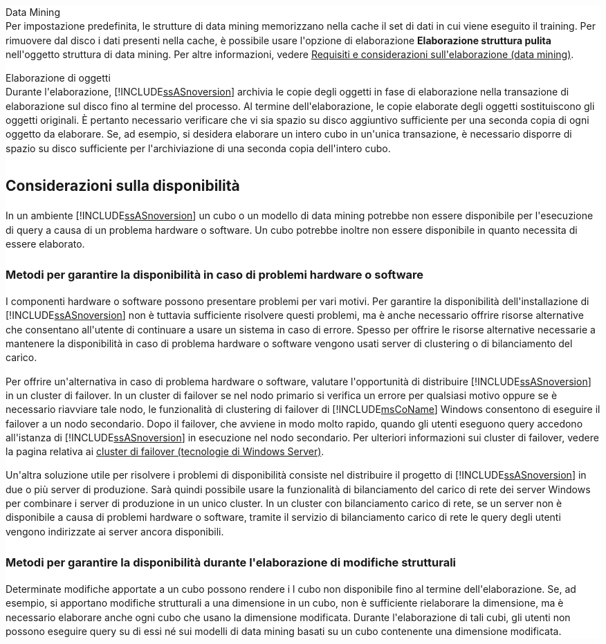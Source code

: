  Data Mining  
 Per impostazione predefinita, le strutture di data mining memorizzano nella cache il set di dati in cui viene eseguito il training. Per rimuovere dal disco i dati presenti nella cache, è possibile usare l'opzione di elaborazione **Elaborazione struttura pulita** nell'oggetto struttura di data mining. Per altre informazioni, vedere [Requisiti e considerazioni sull'elaborazione &#40;data mining&#41;](../../analysis-services/data-mining/processing-requirements-and-considerations-data-mining.md).  
  
 Elaborazione di oggetti  
 Durante l'elaborazione, [!INCLUDE[ssASnoversion](../../includes/ssasnoversion-md.md)] archivia le copie degli oggetti in fase di elaborazione nella transazione di elaborazione sul disco fino al termine del processo. Al termine dell'elaborazione, le copie elaborate degli oggetti sostituiscono gli oggetti originali. È pertanto necessario verificare che vi sia spazio su disco aggiuntivo sufficiente per una seconda copia di ogni oggetto da elaborare. Se, ad esempio, si desidera elaborare un intero cubo in un'unica transazione, è necessario disporre di spazio su disco sufficiente per l'archiviazione di una seconda copia dell'intero cubo.  
  
##  <a name="BKMK_Availability"></a> Considerazioni sulla disponibilità  
 In un ambiente [!INCLUDE[ssASnoversion](../../includes/ssasnoversion-md.md)] un cubo o un modello di data mining potrebbe non essere disponibile per l'esecuzione di query a causa di un problema hardware o software. Un cubo potrebbe inoltre non essere disponibile in quanto necessita di essere elaborato.  
  
### <a name="providing-availability-in-the-event-of-hardware-or-software-failures"></a>Metodi per garantire la disponibilità in caso di problemi hardware o software  
 I componenti hardware o software possono presentare problemi per vari motivi. Per garantire la disponibilità dell'installazione di [!INCLUDE[ssASnoversion](../../includes/ssasnoversion-md.md)] non è tuttavia sufficiente risolvere questi problemi, ma è anche necessario offrire risorse alternative che consentano all'utente di continuare a usare un sistema in caso di errore. Spesso per offrire le risorse alternative necessarie a mantenere la disponibilità in caso di problema hardware o software vengono usati server di clustering o di bilanciamento del carico.  
  
 Per offrire un'alternativa in caso di problema hardware o software, valutare l'opportunità di distribuire [!INCLUDE[ssASnoversion](../../includes/ssasnoversion-md.md)] in un cluster di failover. In un cluster di failover se nel nodo primario si verifica un errore per qualsiasi motivo oppure se è necessario riavviare tale nodo, le funzionalità di clustering di failover di [!INCLUDE[msCoName](../../includes/msconame-md.md)] Windows consentono di eseguire il failover a un nodo secondario. Dopo il failover, che avviene in modo molto rapido, quando gli utenti eseguono query accedono all'istanza di [!INCLUDE[ssASnoversion](../../includes/ssasnoversion-md.md)] in esecuzione nel nodo secondario. Per ulteriori informazioni sui cluster di failover, vedere la pagina relativa ai [cluster di failover (tecnologie di Windows Server)](http://technet.microsoft.com/library/cc732488\(v=WS.10\).aspx).  
  
 Un'altra soluzione utile per risolvere i problemi di disponibilità consiste nel distribuire il progetto di [!INCLUDE[ssASnoversion](../../includes/ssasnoversion-md.md)] in due o più server di produzione. Sarà quindi possibile usare la funzionalità di bilanciamento del carico di rete dei server Windows per combinare i server di produzione in un unico cluster. In un cluster con bilanciamento carico di rete, se un server non è disponibile a causa di problemi hardware o software, tramite il servizio di bilanciamento carico di rete le query degli utenti vengono indirizzate ai server ancora disponibili.  
  
### <a name="providing-availability-while-processing-structural-changes"></a>Metodi per garantire la disponibilità durante l'elaborazione di modifiche strutturali  
 Determinate modifiche apportate a un cubo possono rendere i l cubo non disponibile fino al termine dell'elaborazione. Se, ad esempio, si apportano modifiche strutturali a una dimensione in un cubo, non è sufficiente rielaborare la dimensione, ma è necessario elaborare anche ogni cubo che usano la dimensione modificata. Durante l'elaborazione di tali cubi, gli utenti non possono eseguire query su di essi né sui modelli di data mining basati su un cubo contenente una dimensione modificata.  
  